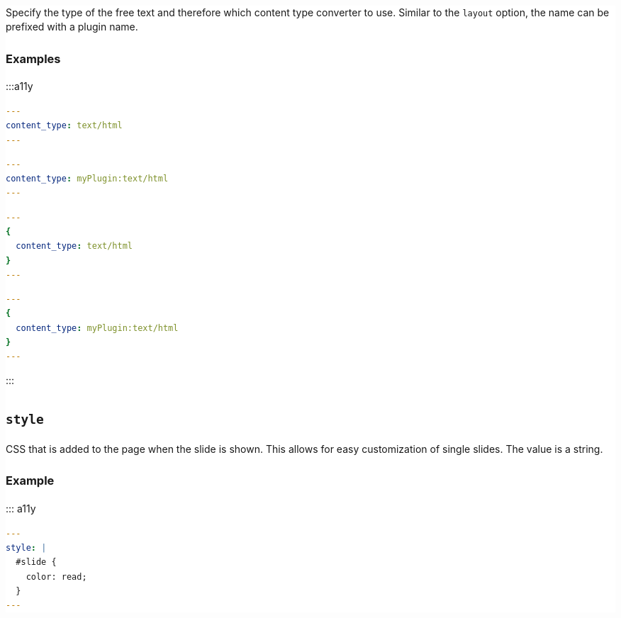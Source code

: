 Specify the type of the free text and therefore which content type converter to 
use. Similar to the `layout` option, the name can be prefixed with a plugin 
name. 

### Examples

:::a11y
<div>

```yaml
---
content_type: text/html
---
```

```yaml
---
content_type: myPlugin:text/html
---
```

</div>

<div>

```yaml
---
{
  content_type: text/html
}
---
```

```yaml
---
{
  content_type: myPlugin:text/html
}
---
```

</div>
:::

## `style`

CSS that is added to the page when the slide is shown. This allows for easy 
customization of single slides. The value is a string.

### Example

::: a11y
```yaml
---
style: |
  #slide {
    color: read;
  }
---
```
